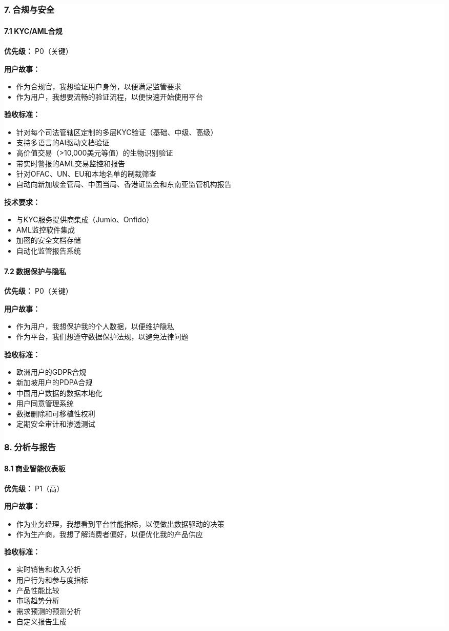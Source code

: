 ### 7. 合规与安全

#### 7.1 KYC/AML合规
**优先级：** P0（关键）

**用户故事：**
- 作为合规官，我想验证用户身份，以便满足监管要求
- 作为用户，我想要流畅的验证流程，以便快速开始使用平台

**验收标准：**
- 针对每个司法管辖区定制的多层KYC验证（基础、中级、高级）
- 支持多语言的AI驱动文档验证
- 高价值交易（>10,000美元等值）的生物识别验证
- 带实时警报的AML交易监控和报告
- 针对OFAC、UN、EU和本地名单的制裁筛查
- 自动向新加坡金管局、中国当局、香港证监会和东南亚监管机构报告

**技术要求：**
- 与KYC服务提供商集成（Jumio、Onfido）
- AML监控软件集成
- 加密的安全文档存储
- 自动化监管报告系统

#### 7.2 数据保护与隐私
**优先级：** P0（关键）

**用户故事：**
- 作为用户，我想保护我的个人数据，以便维护隐私
- 作为平台，我们想遵守数据保护法规，以避免法律问题

**验收标准：**
- 欧洲用户的GDPR合规
- 新加坡用户的PDPA合规
- 中国用户数据的数据本地化
- 用户同意管理系统
- 数据删除和可移植性权利
- 定期安全审计和渗透测试

### 8. 分析与报告

#### 8.1 商业智能仪表板
**优先级：** P1（高）

**用户故事：**
- 作为业务经理，我想看到平台性能指标，以便做出数据驱动的决策
- 作为生产商，我想了解消费者偏好，以便优化我的产品供应

**验收标准：**
- 实时销售和收入分析
- 用户行为和参与度指标
- 产品性能比较
- 市场趋势分析
- 需求预测的预测分析
- 自定义报告生成

